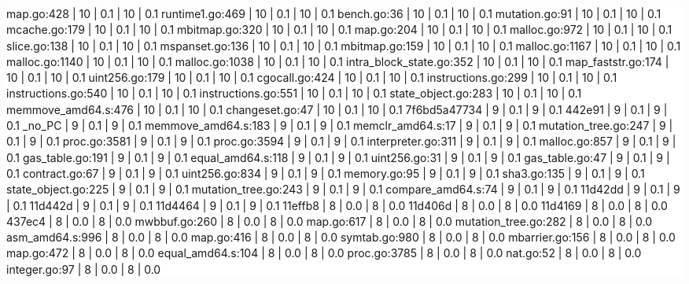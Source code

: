 map.go:428                                       |     10 |   0.1 |  10 |   0.1
runtime1.go:469                                  |     10 |   0.1 |  10 |   0.1
bench.go:36                                      |     10 |   0.1 |  10 |   0.1
mutation.go:91                                   |     10 |   0.1 |  10 |   0.1
mcache.go:179                                    |     10 |   0.1 |  10 |   0.1
mbitmap.go:320                                   |     10 |   0.1 |  10 |   0.1
map.go:204                                       |     10 |   0.1 |  10 |   0.1
malloc.go:972                                    |     10 |   0.1 |  10 |   0.1
slice.go:138                                     |     10 |   0.1 |  10 |   0.1
mspanset.go:136                                  |     10 |   0.1 |  10 |   0.1
mbitmap.go:159                                   |     10 |   0.1 |  10 |   0.1
malloc.go:1167                                   |     10 |   0.1 |  10 |   0.1
malloc.go:1140                                   |     10 |   0.1 |  10 |   0.1
malloc.go:1038                                   |     10 |   0.1 |  10 |   0.1
intra_block_state.go:352                         |     10 |   0.1 |  10 |   0.1
map_faststr.go:174                               |     10 |   0.1 |  10 |   0.1
uint256.go:179                                   |     10 |   0.1 |  10 |   0.1
cgocall.go:424                                   |     10 |   0.1 |  10 |   0.1
instructions.go:299                              |     10 |   0.1 |  10 |   0.1
instructions.go:540                              |     10 |   0.1 |  10 |   0.1
instructions.go:551                              |     10 |   0.1 |  10 |   0.1
state_object.go:283                              |     10 |   0.1 |  10 |   0.1
memmove_amd64.s:476                              |     10 |   0.1 |  10 |   0.1
changeset.go:47                                  |     10 |   0.1 |  10 |   0.1
7f6bd5a47734                                     |      9 |   0.1 |   9 |   0.1
442e91                                           |      9 |   0.1 |   9 |   0.1
_no_PC                                           |      9 |   0.1 |   9 |   0.1
memmove_amd64.s:183                              |      9 |   0.1 |   9 |   0.1
memclr_amd64.s:17                                |      9 |   0.1 |   9 |   0.1
mutation_tree.go:247                             |      9 |   0.1 |   9 |   0.1
proc.go:3581                                     |      9 |   0.1 |   9 |   0.1
proc.go:3594                                     |      9 |   0.1 |   9 |   0.1
interpreter.go:311                               |      9 |   0.1 |   9 |   0.1
malloc.go:857                                    |      9 |   0.1 |   9 |   0.1
gas_table.go:191                                 |      9 |   0.1 |   9 |   0.1
equal_amd64.s:118                                |      9 |   0.1 |   9 |   0.1
uint256.go:31                                    |      9 |   0.1 |   9 |   0.1
gas_table.go:47                                  |      9 |   0.1 |   9 |   0.1
contract.go:67                                   |      9 |   0.1 |   9 |   0.1
uint256.go:834                                   |      9 |   0.1 |   9 |   0.1
memory.go:95                                     |      9 |   0.1 |   9 |   0.1
sha3.go:135                                      |      9 |   0.1 |   9 |   0.1
state_object.go:225                              |      9 |   0.1 |   9 |   0.1
mutation_tree.go:243                             |      9 |   0.1 |   9 |   0.1
compare_amd64.s:74                               |      9 |   0.1 |   9 |   0.1
11d42dd                                          |      9 |   0.1 |   9 |   0.1
11d442d                                          |      9 |   0.1 |   9 |   0.1
11d4464                                          |      9 |   0.1 |   9 |   0.1
11effb8                                          |      8 |   0.0 |   8 |   0.0
11d406d                                          |      8 |   0.0 |   8 |   0.0
11d4169                                          |      8 |   0.0 |   8 |   0.0
437ec4                                           |      8 |   0.0 |   8 |   0.0
mwbbuf.go:260                                    |      8 |   0.0 |   8 |   0.0
map.go:617                                       |      8 |   0.0 |   8 |   0.0
mutation_tree.go:282                             |      8 |   0.0 |   8 |   0.0
asm_amd64.s:996                                  |      8 |   0.0 |   8 |   0.0
map.go:416                                       |      8 |   0.0 |   8 |   0.0
symtab.go:980                                    |      8 |   0.0 |   8 |   0.0
mbarrier.go:156                                  |      8 |   0.0 |   8 |   0.0
map.go:472                                       |      8 |   0.0 |   8 |   0.0
equal_amd64.s:104                                |      8 |   0.0 |   8 |   0.0
proc.go:3785                                     |      8 |   0.0 |   8 |   0.0
nat.go:52                                        |      8 |   0.0 |   8 |   0.0
integer.go:97                                    |      8 |   0.0 |   8 |   0.0